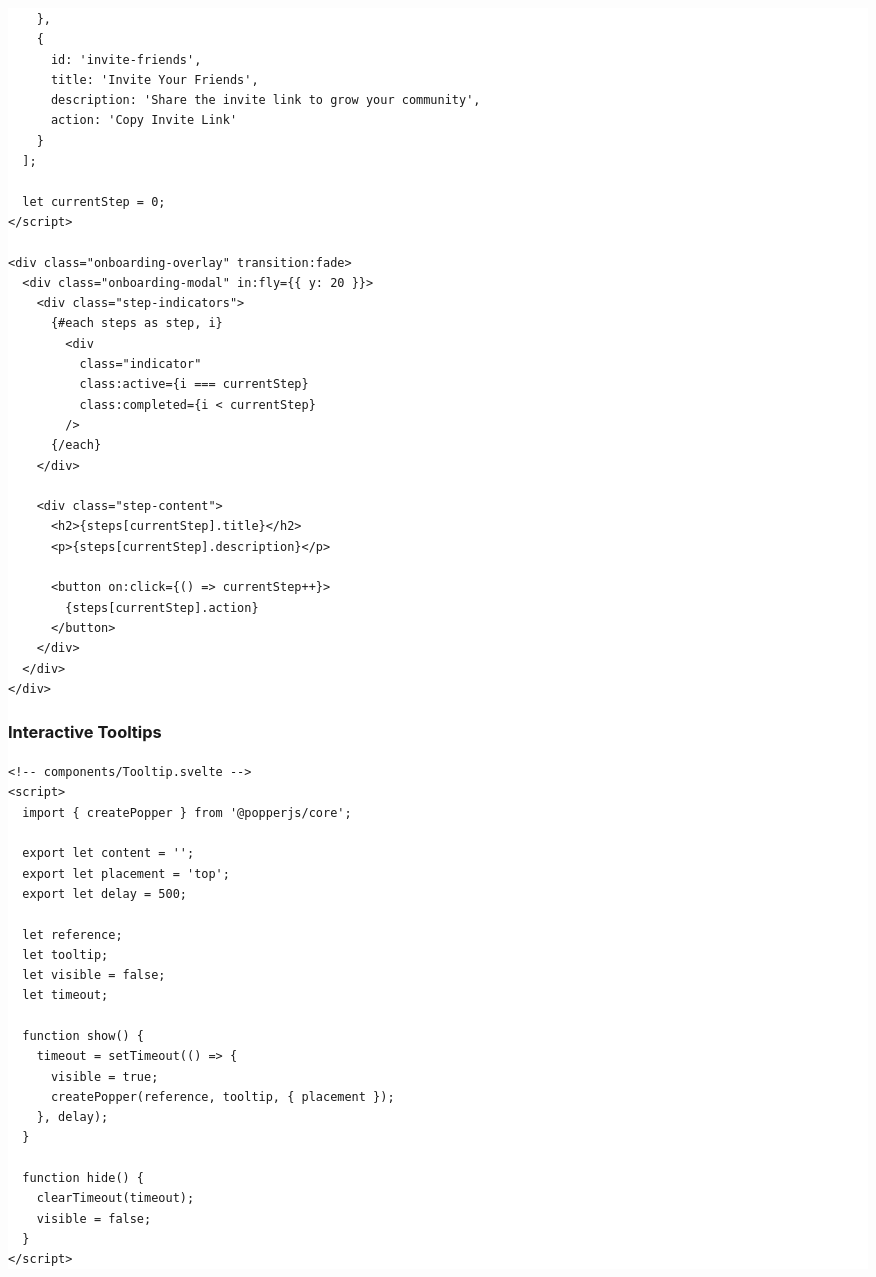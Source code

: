 ```svelte
    },
    {
      id: 'invite-friends',
      title: 'Invite Your Friends',
      description: 'Share the invite link to grow your community',
      action: 'Copy Invite Link'
    }
  ];
  
  let currentStep = 0;
</script>

<div class="onboarding-overlay" transition:fade>
  <div class="onboarding-modal" in:fly={{ y: 20 }}>
    <div class="step-indicators">
      {#each steps as step, i}
        <div 
          class="indicator" 
          class:active={i === currentStep}
          class:completed={i < currentStep}
        />
      {/each}
    </div>
    
    <div class="step-content">
      <h2>{steps[currentStep].title}</h2>
      <p>{steps[currentStep].description}</p>
      
      <button on:click={() => currentStep++}>
        {steps[currentStep].action}
      </button>
    </div>
  </div>
</div>
```

### Interactive Tooltips
```svelte
<!-- components/Tooltip.svelte -->
<script>
  import { createPopper } from '@popperjs/core';
  
  export let content = '';
  export let placement = 'top';
  export let delay = 500;
  
  let reference;
  let tooltip;
  let visible = false;
  let timeout;
  
  function show() {
    timeout = setTimeout(() => {
      visible = true;
      createPopper(reference, tooltip, { placement });
    }, delay);
  }
  
  function hide() {
    clearTimeout(timeout);
    visible = false;
  }
</script>
```